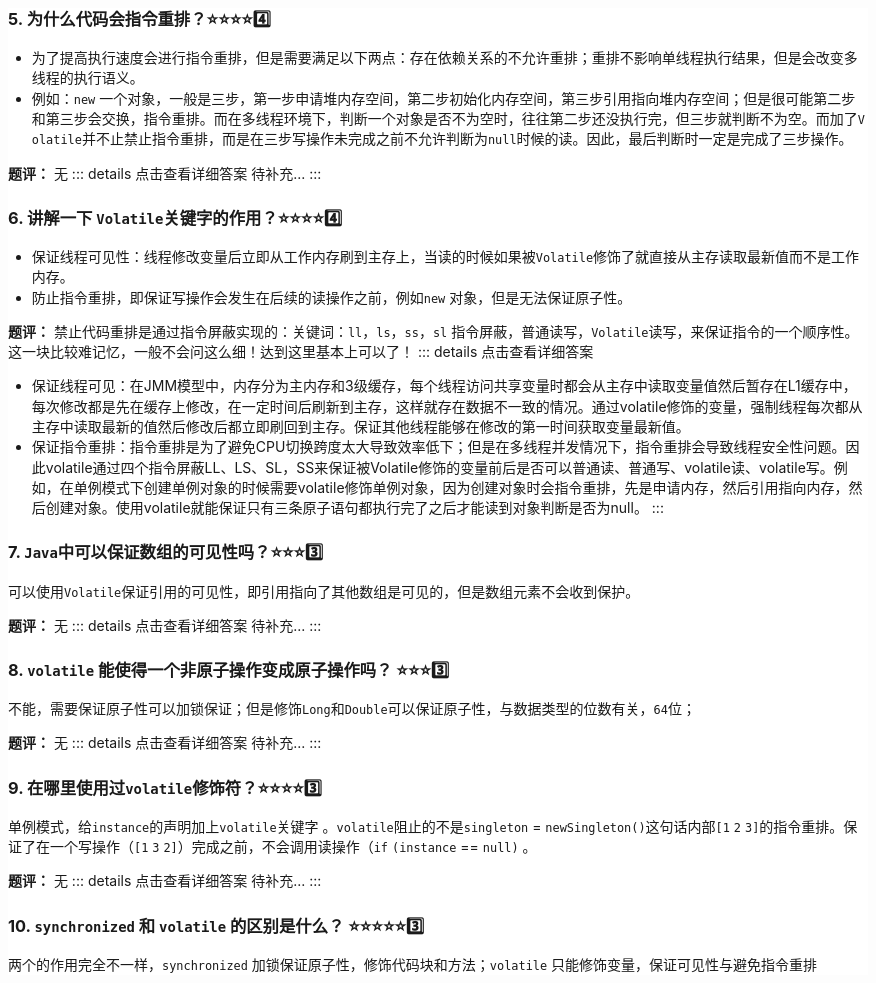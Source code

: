 ### 5. 为什么代码会指令重排？:star::star::star::star::four:
- 为了提高执行速度会进行指令重排，但是需要满足以下两点：存在依赖关系的不允许重排；重排不影响单线程执行结果，但是会改变多线程的执行语义。
- 例如：`new` 一个对象，一般是三步，第一步申请堆内存空间，第二步初始化内存空间，第三步引用指向堆内存空间；但是很可能第二步和第三步会交换，指令重排。而在多线程环境下，判断一个对象是否不为空时，往往第二步还没执行完，但三步就判断不为空。而加了`Volatile`并不止禁止指令重排，而是在三步写操作未完成之前不允许判断为`null`时候的读。因此，最后判断时一定是完成了三步操作。

**题评：** 无
::: details 点击查看详细答案
待补充...
:::

### 6. 讲解一下 `Volatile`关键字的作用？:star::star::star::star::four:
- 保证线程可见性：线程修改变量后立即从工作内存刷到主存上，当读的时候如果被`Volatile`修饰了就直接从主存读取最新值而不是工作内存。
- 防止指令重排，即保证写操作会发生在后续的读操作之前，例如`new` 对象，但是无法保证原子性。

**题评：** 禁止代码重排是通过指令屏蔽实现的：关键词：`ll`，`ls`，`ss`，`sl` 指令屏蔽，普通读写，`Volatile`读写，来保证指令的一个顺序性。这一块比较难记忆，一般不会问这么细！达到这里基本上可以了！
::: details 点击查看详细答案
- 保证线程可见：在JMM模型中，内存分为主内存和3级缓存，每个线程访问共享变量时都会从主存中读取变量值然后暂存在L1缓存中，每次修改都是先在缓存上修改，在一定时间后刷新到主存，这样就存在数据不一致的情况。通过volatile修饰的变量，强制线程每次都从主存中读取最新的值然后修改后都立即刷回到主存。保证其他线程能够在修改的第一时间获取变量最新值。
- 保证指令重排：指令重排是为了避免CPU切换跨度太大导致效率低下；但是在多线程并发情况下，指令重排会导致线程安全性问题。因此volatile通过四个指令屏蔽LL、LS、SL，SS来保证被Volatile修饰的变量前后是否可以普通读、普通写、volatile读、volatile写。例如，在单例模式下创建单例对象的时候需要volatile修饰单例对象，因为创建对象时会指令重排，先是申请内存，然后引用指向内存，然后创建对象。使用volatile就能保证只有三条原子语句都执行完了之后才能读到对象判断是否为null。
:::

### 7. `Java`中可以保证数组的可见性吗？:star::star::star::three:
可以使用`Volatile`保证引用的可见性，即引用指向了其他数组是可见的，但是数组元素不会收到保护。

**题评：** 无
::: details 点击查看详细答案
待补充...
:::

### 8. `volatile` 能使得一个非原子操作变成原子操作吗？  :star::star::star::three:
不能，需要保证原子性可以加锁保证；但是修饰`Long`和`Double`可以保证原子性，与数据类型的位数有关，`64`位；

**题评：** 无
::: details 点击查看详细答案
待补充...
:::

### 9. 在哪里使用过`volatile`修饰符？:star::star::star::star::three:
单例模式，给`instance`的声明加上`volatile`关键字 。`volatile`阻止的不是`singleton` = `newSingleton()`这句话内部`[1` `2`  `3]`的指令重排。保证了在一个写操作（`[1`  `3`  `2]`）完成之前，不会调用读操作（`if` `(instance` == `null)`  。

**题评：** 无
::: details 点击查看详细答案
待补充...
:::

### 10. `synchronized` 和 `volatile` 的区别是什么？ :star::star::star::star::star::three:
两个的作用完全不一样，`synchronized` 加锁保证原子性，修饰代码块和方法；`volatile` 只能修饰变量，保证可见性与避免指令重排
